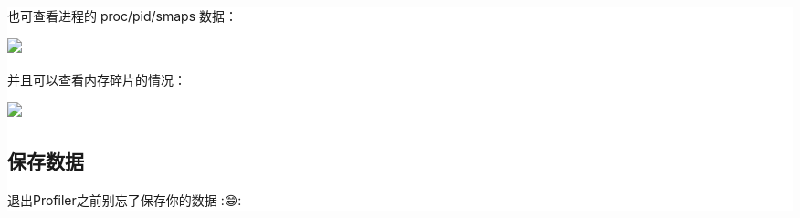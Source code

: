 也可查看进程的 proc/pid/smaps 数据：

![](images/smaps.png)

并且可以查看内存碎片的情况：

![](images/fragment.png)

## 保存数据

退出Profiler之前别忘了保存你的数据 ::smile::